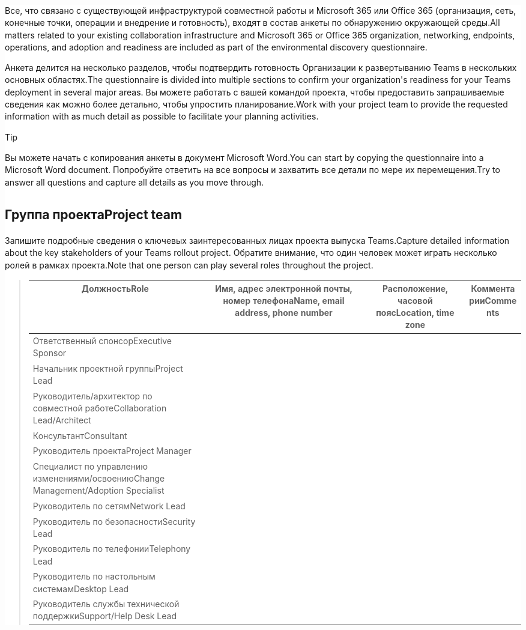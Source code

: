 <span data-ttu-id="ce4b0-108">Все, что связано с существующей инфраструктурой совместной работы и Microsoft 365 или Office 365 (организация, сеть, конечные точки, операции и внедрение и готовность), входят в состав анкеты по обнаружению окружающей среды.</span><span class="sxs-lookup"><span data-stu-id="ce4b0-108">All matters related to your existing collaboration infrastructure and Microsoft 365 or Office 365 organization, networking, endpoints, operations, and adoption and readiness are included as part of the environmental discovery questionnaire.</span></span>

<span data-ttu-id="ce4b0-109">Анкета делится на несколько разделов, чтобы подтвердить готовность Организации к развертыванию Teams в нескольких основных областях.</span><span class="sxs-lookup"><span data-stu-id="ce4b0-109">The questionnaire is divided into multiple sections to confirm your organization's readiness for your Teams deployment in several major areas.</span></span> <span data-ttu-id="ce4b0-110">Вы можете работать с вашей командой проекта, чтобы предоставить запрашиваемые сведения как можно более детально, чтобы упростить планирование.</span><span class="sxs-lookup"><span data-stu-id="ce4b0-110">Work with your project team to provide the requested information with as much detail as possible to facilitate your planning activities.</span></span>

> [!TIP]
> <span data-ttu-id="ce4b0-111">Вы можете начать с копирования анкеты в документ Microsoft Word.</span><span class="sxs-lookup"><span data-stu-id="ce4b0-111">You can start by copying the questionnaire into a Microsoft Word document.</span></span> <span data-ttu-id="ce4b0-112">Попробуйте ответить на все вопросы и захватить все детали по мере их перемещения.</span><span class="sxs-lookup"><span data-stu-id="ce4b0-112">Try to answer all questions and capture all details as you move through.</span></span>

<a name="project-team"></a><span data-ttu-id="ce4b0-113">Группа проекта</span><span class="sxs-lookup"><span data-stu-id="ce4b0-113">Project team</span></span>
---

<span data-ttu-id="ce4b0-114">Запишите подробные сведения о ключевых заинтересованных лицах проекта выпуска Teams.</span><span class="sxs-lookup"><span data-stu-id="ce4b0-114">Capture detailed information about the key stakeholders of your Teams rollout project.</span></span> <span data-ttu-id="ce4b0-115">Обратите внимание, что один человек может играть несколько ролей в рамках проекта.</span><span class="sxs-lookup"><span data-stu-id="ce4b0-115">Note that one person can play several roles throughout the project.</span></span>

> | <span data-ttu-id="ce4b0-116">Должность</span><span class="sxs-lookup"><span data-stu-id="ce4b0-116">Role</span></span> | <span data-ttu-id="ce4b0-117">Имя, адрес электронной почты, номер телефона</span><span class="sxs-lookup"><span data-stu-id="ce4b0-117">Name, email address, phone number</span></span> | <span data-ttu-id="ce4b0-118">Расположение, часовой пояс</span><span class="sxs-lookup"><span data-stu-id="ce4b0-118">Location, time zone</span></span> | <span data-ttu-id="ce4b0-119">Комментарии</span><span class="sxs-lookup"><span data-stu-id="ce4b0-119">Comments</span></span> |
> |---|---|---|---|
> | <span data-ttu-id="ce4b0-120">Ответственный спонсор</span><span class="sxs-lookup"><span data-stu-id="ce4b0-120">Executive Sponsor</span></span> | | | |
> | <span data-ttu-id="ce4b0-121">Начальник проектной группы</span><span class="sxs-lookup"><span data-stu-id="ce4b0-121">Project Lead</span></span> | | | |
> | <span data-ttu-id="ce4b0-122">Руководитель/архитектор по совместной работе</span><span class="sxs-lookup"><span data-stu-id="ce4b0-122">Collaboration Lead/Architect</span></span> | | | |
> | <span data-ttu-id="ce4b0-123">Консультант</span><span class="sxs-lookup"><span data-stu-id="ce4b0-123">Consultant</span></span> | | | |
> | <span data-ttu-id="ce4b0-124">Руководитель проекта</span><span class="sxs-lookup"><span data-stu-id="ce4b0-124">Project Manager</span></span> | | | |
> | <span data-ttu-id="ce4b0-125">Специалист по управлению изменениями/освоению</span><span class="sxs-lookup"><span data-stu-id="ce4b0-125">Change Management/Adoption Specialist</span></span> | | | |
> | <span data-ttu-id="ce4b0-126">Руководитель по сетям</span><span class="sxs-lookup"><span data-stu-id="ce4b0-126">Network Lead</span></span> | | | |
> | <span data-ttu-id="ce4b0-127">Руководитель по безопасности</span><span class="sxs-lookup"><span data-stu-id="ce4b0-127">Security Lead</span></span> | | | |
> | <span data-ttu-id="ce4b0-128">Руководитель по телефонии</span><span class="sxs-lookup"><span data-stu-id="ce4b0-128">Telephony Lead</span></span> | | | |
> | <span data-ttu-id="ce4b0-129">Руководитель по настольным системам</span><span class="sxs-lookup"><span data-stu-id="ce4b0-129">Desktop Lead</span></span> | | | |
> | <span data-ttu-id="ce4b0-130">Руководитель службы технической поддержки</span><span class="sxs-lookup"><span data-stu-id="ce4b0-130">Support/Help Desk Lead</span></span> | | | |